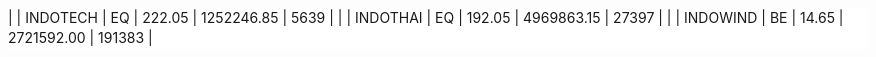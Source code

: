 |  | INDOTECH | EQ | 222.05 | 1252246.85 | 5639 |
|  | INDOTHAI | EQ | 192.05 | 4969863.15 | 27397 |
|  | INDOWIND | BE | 14.65 | 2721592.00 | 191383 |
